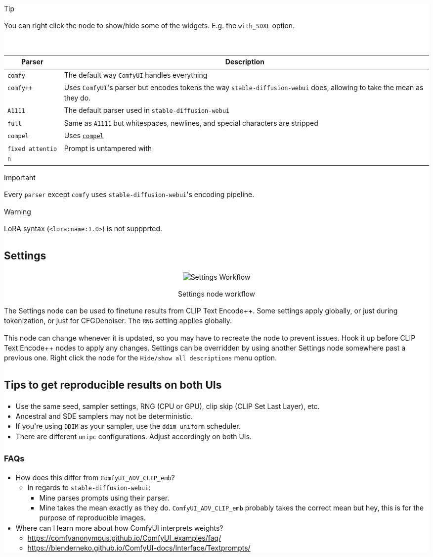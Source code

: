 > [!TIP]  
> You can right click the node to show/hide some of the widgets. E.g. the `with_SDXL` option.

<br>

| Parser            | Description                                                                      |
| ----------------- | -------------------------------------------------------------------------------- |
| `comfy`           | The default way `ComfyUI` handles everything                                     |
| `comfy++`         | Uses `ComfyUI`'s parser but encodes tokens the way `stable-diffusion-webui` does, allowing to take the mean as they do. |
| `A1111`           | The default parser used in `stable-diffusion-webui`                              |
| `full`            | Same as `A1111` but whitespaces, newlines, and special characters are stripped                        |
| `compel`          | Uses [`compel`](https://github.com/damian0815/compel)                            |
| `fixed attention` | Prompt is untampered with                                                        |

> [!IMPORTANT]  
> Every `parser` except `comfy` uses `stable-diffusion-webui`'s encoding pipeline.

> [!WARNING]  
> LoRA syntax (`<lora:name:1.0>`) is not suppprted.

## Settings

<div align="center">
    <img width="2753" alt="Settings Workflow" src="https://github.com/shiimizu/ComfyUI_smZNodes/assets/54494639/31427491-f313-4fa4-be7e-18333cba4de6">
    <p>Settings node workflow</p>
</div>


The Settings node can be used to finetune results from CLIP Text Encode++. Some settings apply globally, or just during tokenization, or just for CFGDenoiser. The `RNG` setting applies globally.

This node can change whenever it is updated, so you may have to recreate the node to prevent issues. Hook it up before CLIP Text Encode++ nodes to apply any changes. Settings can be overridden by using another Settings node somewhere past a previous one. Right click the node for the `Hide/show all descriptions` menu option.


## Tips to get reproducible results on both UIs
- Use the same seed, sampler settings, RNG (CPU or GPU), clip skip (CLIP Set Last Layer), etc.
- Ancestral and SDE samplers may not be deterministic.
- If you're using `DDIM` as your sampler, use the `ddim_uniform` scheduler.
- There are different `unipc` configurations. Adjust accordingly on both UIs.

### FAQs
- How does this differ from [`ComfyUI_ADV_CLIP_emb`](https://github.com/BlenderNeko/ComfyUI_ADV_CLIP_emb)?
    - In regards to `stable-diffusion-webui`:
      - Mine parses prompts using their parser.
      -  Mine takes the mean exactly as they do. `ComfyUI_ADV_CLIP_emb` probably takes the correct mean but hey, this is for the purpose of reproducible images.
- Where can I learn more about how ComfyUI interprets weights?
    - https://comfyanonymous.github.io/ComfyUI_examples/faq/
    - https://blenderneko.github.io/ComfyUI-docs/Interface/Textprompts/
